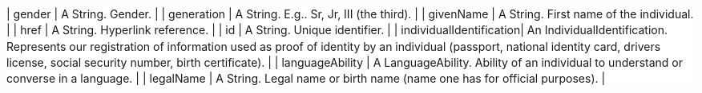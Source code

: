 | gender                 | A String. Gender.                                                                                                                                                                                                                                                                                                                                                                                                                                                                                                                                                                                                                                                                               |
| generation             | A String. E.g.. Sr, Jr, III (the third).                                                                                                                                                                                                                                                                                                                                                                                                                                                                                                                                                                                                                                                       |
| givenName              | A String. First name of the individual.                                                                                                                                                                                                                                                                                                                                                                                                                                                                                                                                                                                                                                                        |
| href                   | A String. Hyperlink reference.                                                                                                                                                                                                                                                                                                                                                                                                                                                                                                                                                                                                                                                                 |
| id                     | A String. Unique identifier.                                                                                                                                                                                                                                                                                                                                                                                                                                                                                                                                                                                                                                                                   |
| individualIdentification| An IndividualIdentification. Represents our registration of information used as proof of identity by an individual (passport, national identity card, drivers license, social security number, birth certificate).                                                                                                                                                                                                                                                                                                                                                                                                                                                                              |
| languageAbility        | A LanguageAbility. Ability of an individual to understand or converse in a language.                                                                                                                                                                                                                                                                                                                                                                                                                                                                                                                                                                                                            |
| legalName              | A String. Legal name or birth name (name one has for official purposes).                                                                                                                                                                                                                                                                                                                                                                                                                                                                                                                                                                                                                       |